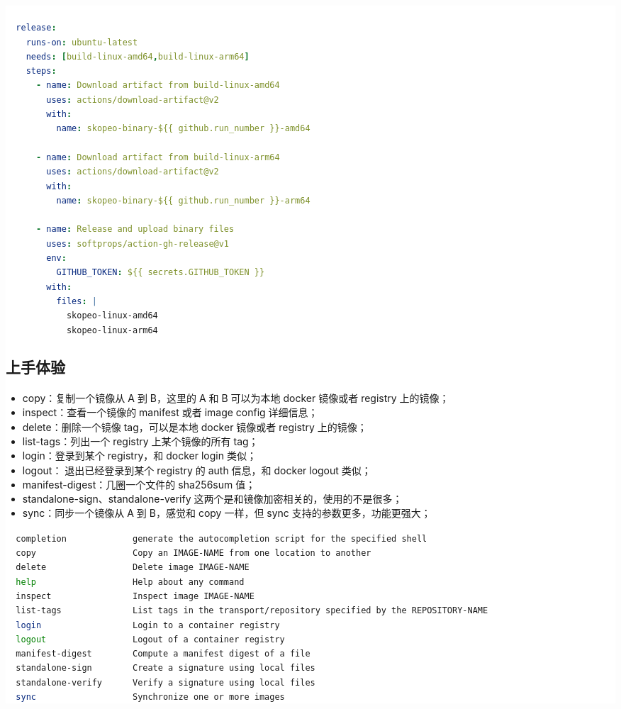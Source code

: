 ```yaml

  release:
    runs-on: ubuntu-latest
    needs: [build-linux-amd64,build-linux-arm64]
    steps:
      - name: Download artifact from build-linux-amd64
        uses: actions/download-artifact@v2
        with:
          name: skopeo-binary-${{ github.run_number }}-amd64

      - name: Download artifact from build-linux-arm64
        uses: actions/download-artifact@v2
        with:
          name: skopeo-binary-${{ github.run_number }}-arm64

      - name: Release and upload binary files
        uses: softprops/action-gh-release@v1
        env:
          GITHUB_TOKEN: ${{ secrets.GITHUB_TOKEN }}
        with:
          files: |
            skopeo-linux-amd64
            skopeo-linux-arm64
```

## 上手体验

- copy：复制一个镜像从 A 到 B，这里的 A 和 B 可以为本地 docker 镜像或者 registry 上的镜像；
- inspect：查看一个镜像的 manifest 或者 image config 详细信息；
- delete：删除一个镜像 tag，可以是本地 docker 镜像或者 registry 上的镜像；
- list-tags：列出一个 registry 上某个镜像的所有 tag；
- login：登录到某个 registry，和 docker login 类似；
- logout： 退出已经登录到某个 registry 的 auth 信息，和 docker logout 类似；
- manifest-digest：几圈一个文件的 sha256sum 值；
- standalone-sign、standalone-verify 这两个是和镜像加密相关的，使用的不是很多；
- sync：同步一个镜像从 A 到 B，感觉和 copy 一样，但 sync 支持的参数更多，功能更强大；

```bash
  completion             generate the autocompletion script for the specified shell
  copy                   Copy an IMAGE-NAME from one location to another
  delete                 Delete image IMAGE-NAME
  help                   Help about any command
  inspect                Inspect image IMAGE-NAME
  list-tags              List tags in the transport/repository specified by the REPOSITORY-NAME
  login                  Login to a container registry
  logout                 Logout of a container registry
  manifest-digest        Compute a manifest digest of a file
  standalone-sign        Create a signature using local files
  standalone-verify      Verify a signature using local files
  sync                   Synchronize one or more images
```
